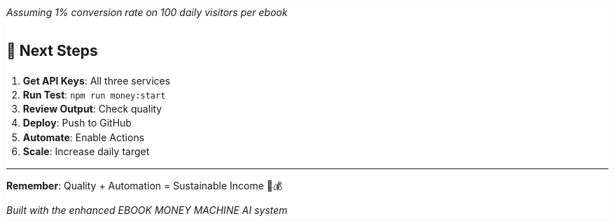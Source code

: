 *Assuming 1% conversion rate on 100 daily visitors per ebook*

## 🎯 Next Steps

1. **Get API Keys**: All three services
2. **Run Test**: `npm run money:start`
3. **Review Output**: Check quality
4. **Deploy**: Push to GitHub
5. **Automate**: Enable Actions
6. **Scale**: Increase daily target

---

**Remember**: Quality + Automation = Sustainable Income 🚀💰

*Built with the enhanced EBOOK MONEY MACHINE AI system*